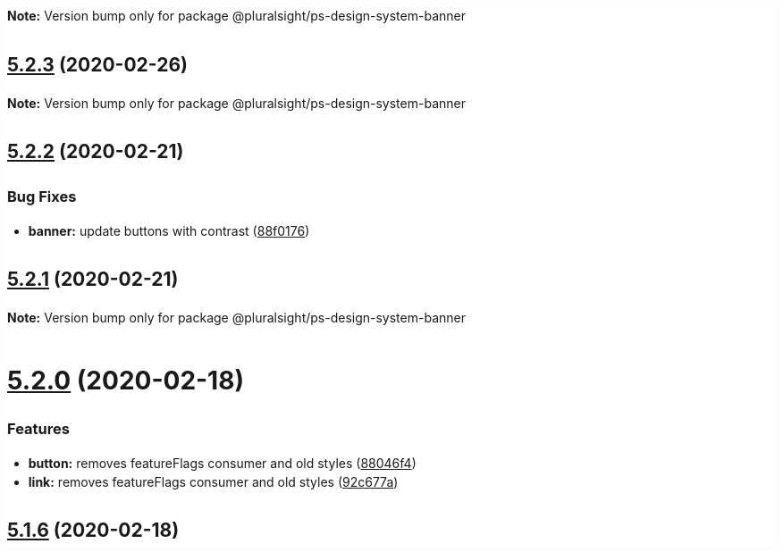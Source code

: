**Note:** Version bump only for package @pluralsight/ps-design-system-banner





## [5.2.3](https://github.com/pluralsight/design-system/compare/@pluralsight/ps-design-system-banner@5.2.2...@pluralsight/ps-design-system-banner@5.2.3) (2020-02-26)

**Note:** Version bump only for package @pluralsight/ps-design-system-banner





## [5.2.2](https://github.com/pluralsight/design-system/compare/@pluralsight/ps-design-system-banner@5.2.1...@pluralsight/ps-design-system-banner@5.2.2) (2020-02-21)


### Bug Fixes

* **banner:** update buttons with contrast ([88f0176](https://github.com/pluralsight/design-system/commit/88f01763124a72a255fb900b94957287692ca5b7))





## [5.2.1](https://github.com/pluralsight/design-system/compare/@pluralsight/ps-design-system-banner@5.2.0...@pluralsight/ps-design-system-banner@5.2.1) (2020-02-21)

**Note:** Version bump only for package @pluralsight/ps-design-system-banner





# [5.2.0](https://github.com/pluralsight/design-system/compare/@pluralsight/ps-design-system-banner@5.1.6...@pluralsight/ps-design-system-banner@5.2.0) (2020-02-18)


### Features

* **button:** removes featureFlags consumer and old styles ([88046f4](https://github.com/pluralsight/design-system/commit/88046f4768f5d78dfa8c6b31b2fd756e700626ef))
* **link:** removes featureFlags consumer and old styles ([92c677a](https://github.com/pluralsight/design-system/commit/92c677a0d5cc8f35b98f514ecd29517b04e8a1b7))





## [5.1.6](https://github.com/pluralsight/design-system/compare/@pluralsight/ps-design-system-banner@5.1.5...@pluralsight/ps-design-system-banner@5.1.6) (2020-02-18)

